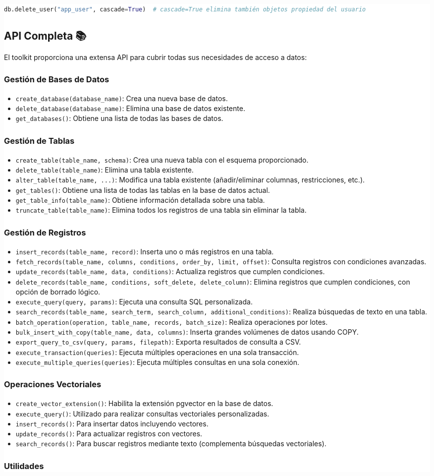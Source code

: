 ```python
db.delete_user("app_user", cascade=True)  # cascade=True elimina también objetos propiedad del usuario
```

## API Completa 📚

El toolkit proporciona una extensa API para cubrir todas sus necesidades de acceso a datos:

### Gestión de Bases de Datos

- `create_database(database_name)`: Crea una nueva base de datos.
- `delete_database(database_name)`: Elimina una base de datos existente.
- `get_databases()`: Obtiene una lista de todas las bases de datos.

### Gestión de Tablas

- `create_table(table_name, schema)`: Crea una nueva tabla con el esquema proporcionado.
- `delete_table(table_name)`: Elimina una tabla existente.
- `alter_table(table_name, ...)`: Modifica una tabla existente (añadir/eliminar columnas, restricciones, etc.).
- `get_tables()`: Obtiene una lista de todas las tablas en la base de datos actual.
- `get_table_info(table_name)`: Obtiene información detallada sobre una tabla.
- `truncate_table(table_name)`: Elimina todos los registros de una tabla sin eliminar la tabla.

### Gestión de Registros

- `insert_records(table_name, record)`: Inserta uno o más registros en una tabla.
- `fetch_records(table_name, columns, conditions, order_by, limit, offset)`: Consulta registros con condiciones avanzadas.
- `update_records(table_name, data, conditions)`: Actualiza registros que cumplen condiciones.
- `delete_records(table_name, conditions, soft_delete, delete_column)`: Elimina registros que cumplen condiciones, con opción de borrado lógico.
- `execute_query(query, params)`: Ejecuta una consulta SQL personalizada.
- `search_records(table_name, search_term, search_column, additional_conditions)`: Realiza búsquedas de texto en una tabla.
- `batch_operation(operation, table_name, records, batch_size)`: Realiza operaciones por lotes.
- `bulk_insert_with_copy(table_name, data, columns)`: Inserta grandes volúmenes de datos usando COPY.
- `export_query_to_csv(query, params, filepath)`: Exporta resultados de consulta a CSV.
- `execute_transaction(queries)`: Ejecuta múltiples operaciones en una sola transacción.
- `execute_multiple_queries(queries)`: Ejecuta múltiples consultas en una sola conexión.

### Operaciones Vectoriales

- `create_vector_extension()`: Habilita la extensión pgvector en la base de datos.
- `execute_query()`: Utilizado para realizar consultas vectoriales personalizadas.
- `insert_records()`: Para insertar datos incluyendo vectores.
- `update_records()`: Para actualizar registros con vectores.
- `search_records()`: Para buscar registros mediante texto (complementa búsquedas vectoriales).

### Utilidades
